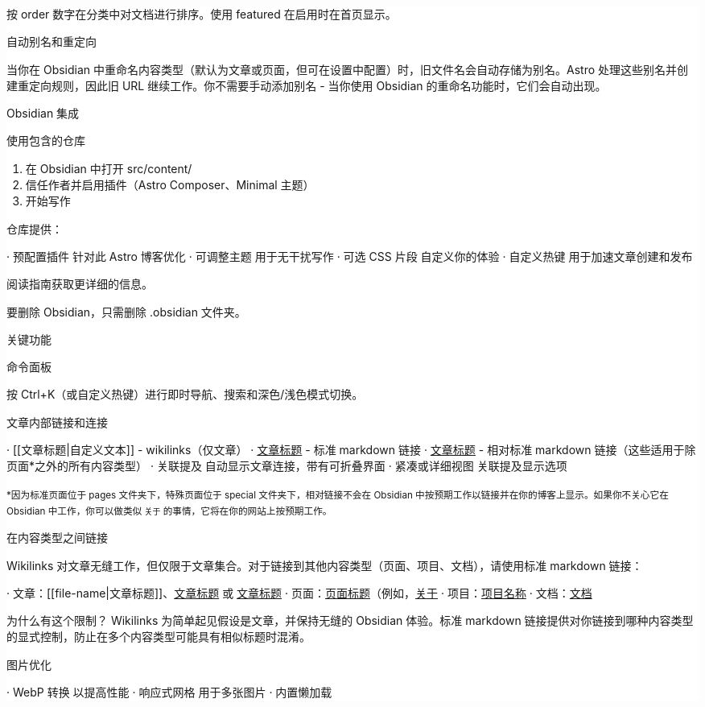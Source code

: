 ```markdown
```

按 order 数字在分类中对文档进行排序。使用 featured 在启用时在首页显示。

自动别名和重定向

当你在 Obsidian 中重命名内容类型（默认为文章或页面，但可在设置中配置）时，旧文件名会自动存储为别名。Astro 处理这些别名并创建重定向规则，因此旧 URL 继续工作。你不需要手动添加别名 - 当你使用 Obsidian 的重命名功能时，它们会自动出现。

Obsidian 集成

使用包含的仓库

1. 在 Obsidian 中打开 src/content/
2. 信任作者并启用插件（Astro Composer、Minimal 主题）
3. 开始写作

仓库提供：

· 预配置插件 针对此 Astro 博客优化
· 可调整主题 用于无干扰写作
· 可选 CSS 片段 自定义你的体验
· 自定义热键 用于加速文章创建和发布

阅读指南获取更详细的信息。

要删除 Obsidian，只需删除 .obsidian 文件夹。

关键功能

命令面板

按 Ctrl+K（或自定义热键）进行即时导航、搜索和深色/浅色模式切换。

文章内部链接和连接

· [[文章标题|自定义文本]] - wikilinks（仅文章）
· [文章标题](posts/post-slug.md) - 标准 markdown 链接
· [文章标题](/posts/post-slug) - 相对标准 markdown 链接（这些适用于除页面*之外的所有内容类型）
· 关联提及 自动显示文章连接，带有可折叠界面
· 紧凑或详细视图 关联提及显示选项

<small>*因为标准页面位于 pages 文件夹下，特殊页面位于 special 文件夹下，相对链接不会在 Obsidian 中按预期工作以链接并在你的博客上显示。如果你不关心它在 Obsidian 中工作，你可以做类似 <code>关于</code> 的事情，它将在你的网站上按预期工作。</small>

在内容类型之间链接

Wikilinks 对文章无缝工作，但仅限于文章集合。对于链接到其他内容类型（页面、项目、文档），请使用标准 markdown 链接：

· 文章：[[file-name|文章标题]]、[文章标题](posts/file-name.md) 或 [文章标题](/posts/file-name)
· 页面：[页面标题](file-name.md)（例如，[关于](pages/about.md)
· 项目：[项目名称](projects/file-name.md)
· 文档：[文档](docs/file-name.md)

为什么有这个限制？ Wikilinks 为简单起见假设是文章，并保持无缝的 Obsidian 体验。标准 markdown 链接提供对你链接到哪种内容类型的显式控制，防止在多个内容类型可能具有相似标题时混淆。

图片优化

· WebP 转换 以提高性能
· 响应式网格 用于多张图片
· 内置懒加载
